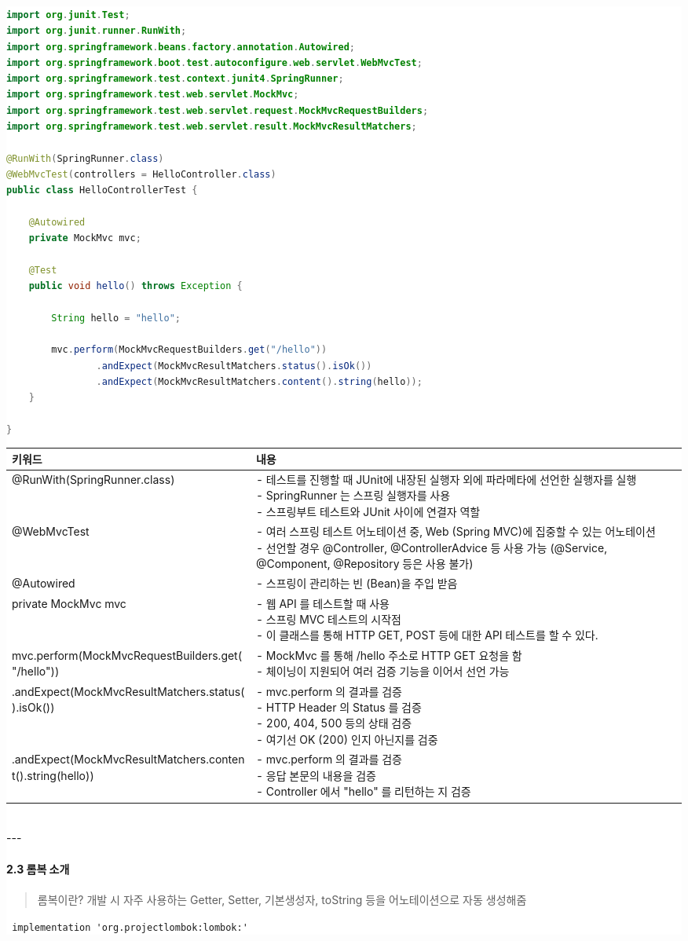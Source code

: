 ```java
import org.junit.Test;
import org.junit.runner.RunWith;
import org.springframework.beans.factory.annotation.Autowired;
import org.springframework.boot.test.autoconfigure.web.servlet.WebMvcTest;
import org.springframework.test.context.junit4.SpringRunner;
import org.springframework.test.web.servlet.MockMvc;
import org.springframework.test.web.servlet.request.MockMvcRequestBuilders;
import org.springframework.test.web.servlet.result.MockMvcResultMatchers;

@RunWith(SpringRunner.class)
@WebMvcTest(controllers = HelloController.class)
public class HelloControllerTest {

    @Autowired
    private MockMvc mvc;

    @Test
    public void hello() throws Exception {

        String hello = "hello";

        mvc.perform(MockMvcRequestBuilders.get("/hello"))
                .andExpect(MockMvcResultMatchers.status().isOk())
                .andExpect(MockMvcResultMatchers.content().string(hello));
    }

}
```

|키워드| 내용                                                                                                                                                        |
|:---|:----------------------------------------------------------------------------------------------------------------------------------------------------------|
|@RunWith(SpringRunner.class)| - 테스트를 진행할 때 JUnit에 내장된 실행자 외에 파라메타에 선언한 실행자를 실행 <br/> - SpringRunner 는 스프링 실행자를 사용 <br/> - 스프링부트 테스트와 JUnit 사이에 연결자 역할                                   |
| @WebMvcTest  | - 여러 스프링 테스트 어노테이션 중, Web (Spring MVC)에 집중할 수 있는 어노테이션 <br/> - 선언할 경우 @Controller, @ControllerAdvice 등 사용 가능 (@Service, @Component, @Repository 등은 사용 불가) |
| @Autowired  | - 스프링이 관리하는 빈 (Bean)을 주입 받음                                                                                                                               |
| private MockMvc mvc  | - 웹 API 를 테스트할 때 사용 <br/> - 스프링 MVC 테스트의 시작점 <br/> - 이 클래스를 통해 HTTP GET, POST 등에 대한 API 테스트를 할 수 있다.                                                      |
|  mvc.perform(MockMvcRequestBuilders.get("/hello")) | - MockMvc 를 통해 /hello 주소로 HTTP GET 요청을 함 <br/> - 체이닝이 지원되어 여러 검증 기능을 이어서 선언 가능                                                                            |
| .andExpect(MockMvcResultMatchers.status().isOk())  | - mvc.perform 의 결과를 검증 <br/> - HTTP Header 의 Status 를 검증 <br/> - 200, 404, 500 등의 상태 검증 <br/> - 여기선 OK (200) 인지 아닌지를 검중                                   |
| .andExpect(MockMvcResultMatchers.content().string(hello))  | - mvc.perform 의 결과를 검증 <br/> - 응답 본문의 내용을 검증 <br/> - Controller 에서 "hello" 를 리턴하는 지 검증                                                                    |

<br/>
---

#### 2.3 롬복 소개

> 롬복이란? 개발 시 자주 사용하는 Getter, Setter, 기본생성자, toString 등을 어노테이션으로 자동 생성해줌

     implementation 'org.projectlombok:lombok:'
